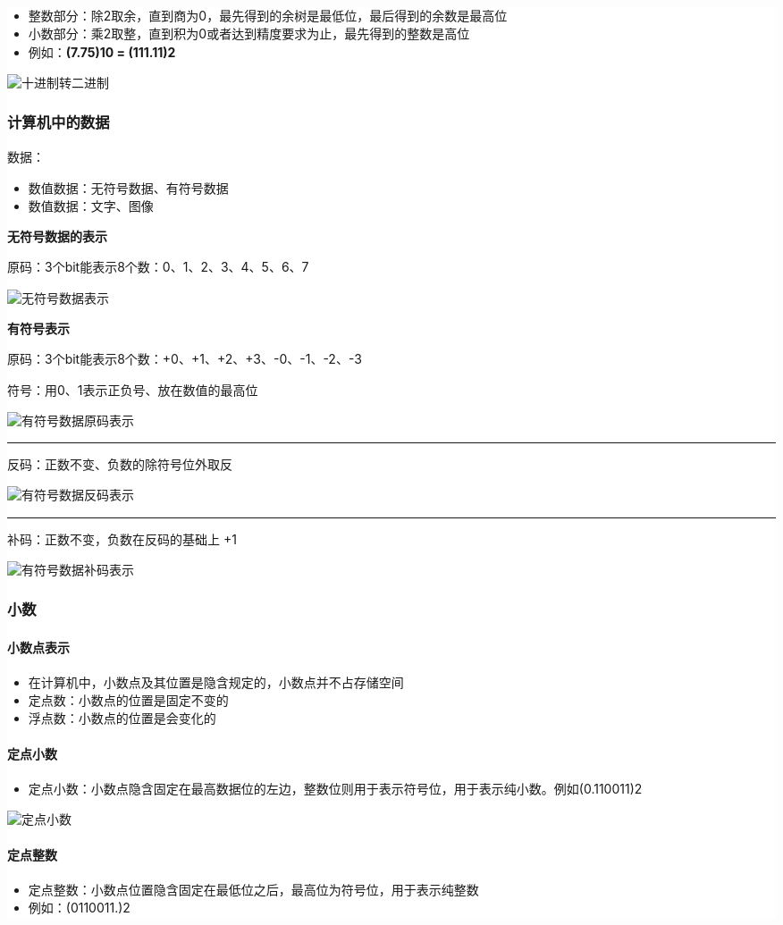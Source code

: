* 整数部分：除2取余，直到商为0，最先得到的余树是最低位，最后得到的余数是最高位
* 小数部分：乘2取整，直到积为0或者达到精度要求为止，最先得到的整数是高位
* 例如：**(7.75)10 = (111.11)2**

![十进制转二进制](/medias/imges/base/10to2.jpg)

### 计算机中的数据

数据：

* 数值数据：无符号数据、有符号数据
* 数值数据：文字、图像

**无符号数据的表示**

原码：3个bit能表示8个数：0、1、2、3、4、5、6、7

![无符号数据表示](/medias/imges/base/un3bit.jpg)

**有符号表示**

原码：3个bit能表示8个数：+0、+1、+2、+3、-0、-1、-2、-3

符号：用0、1表示正负号、放在数值的最高位

![有符号数据原码表示](/medias/imges/base/originCode.jpg)

------

反码：正数不变、负数的除符号位外取反

![有符号数据反码表示](/medias/imges/base/reversalCode.jpg)

------

补码：正数不变，负数在反码的基础上 +1

![有符号数据补码表示](/medias/imges/base/complementCode.jpg)

### 小数

#### 小数点表示

* 在计算机中，小数点及其位置是隐含规定的，小数点并不占存储空间
* 定点数：小数点的位置是固定不变的
* 浮点数：小数点的位置是会变化的

#### 定点小数

* 定点小数：小数点隐含固定在最高数据位的左边，整数位则用于表示符号位，用于表示纯小数。例如(0.110011)2

![定点小数](/medias/imges/base/float.jpg)

#### 定点整数

* 定点整数：小数点位置隐含固定在最低位之后，最高位为符号位，用于表示纯整数
* 例如：(0110011.)2
